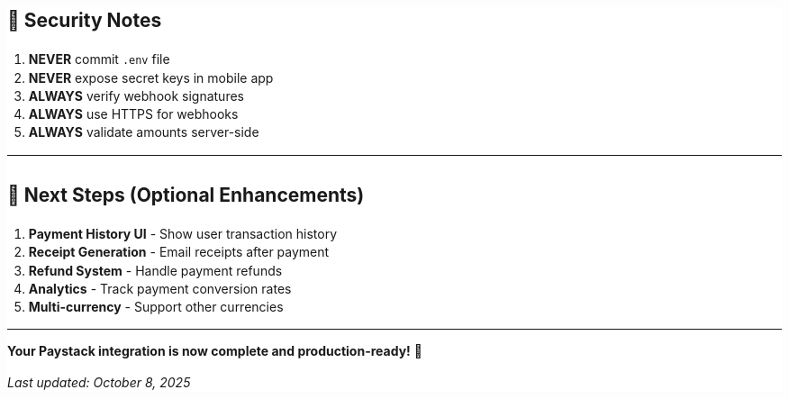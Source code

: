 ## 🔐 Security Notes

1. **NEVER** commit `.env` file
2. **NEVER** expose secret keys in mobile app
3. **ALWAYS** verify webhook signatures
4. **ALWAYS** use HTTPS for webhooks
5. **ALWAYS** validate amounts server-side

---

## 🚀 Next Steps (Optional Enhancements)

1. **Payment History UI** - Show user transaction history
2. **Receipt Generation** - Email receipts after payment
3. **Refund System** - Handle payment refunds
4. **Analytics** - Track payment conversion rates
5. **Multi-currency** - Support other currencies

---

**Your Paystack integration is now complete and production-ready!** 🎉

*Last updated: October 8, 2025*

